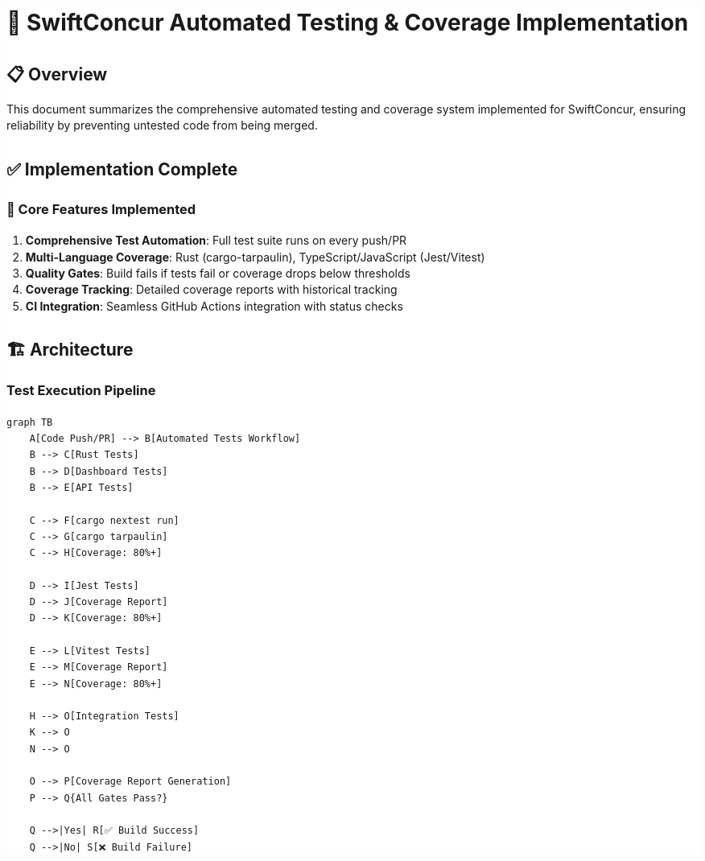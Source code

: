 # 🧪 SwiftConcur Automated Testing & Coverage Implementation

## 📋 Overview

This document summarizes the comprehensive automated testing and coverage system implemented for SwiftConcur, ensuring reliability by preventing untested code from being merged.

## ✅ Implementation Complete

### 🔧 Core Features Implemented

1. **Comprehensive Test Automation**: Full test suite runs on every push/PR
2. **Multi-Language Coverage**: Rust (cargo-tarpaulin), TypeScript/JavaScript (Jest/Vitest)
3. **Quality Gates**: Build fails if tests fail or coverage drops below thresholds
4. **Coverage Tracking**: Detailed coverage reports with historical tracking
5. **CI Integration**: Seamless GitHub Actions integration with status checks

## 🏗️ Architecture

### Test Execution Pipeline

```mermaid
graph TB
    A[Code Push/PR] --> B[Automated Tests Workflow]
    B --> C[Rust Tests]
    B --> D[Dashboard Tests]
    B --> E[API Tests]
    
    C --> F[cargo nextest run]
    C --> G[cargo tarpaulin]
    C --> H[Coverage: 80%+]
    
    D --> I[Jest Tests]
    D --> J[Coverage Report]
    D --> K[Coverage: 80%+]
    
    E --> L[Vitest Tests]
    E --> M[Coverage Report]
    E --> N[Coverage: 80%+]
    
    H --> O[Integration Tests]
    K --> O
    N --> O
    
    O --> P[Coverage Report Generation]
    P --> Q{All Gates Pass?}
    
    Q -->|Yes| R[✅ Build Success]
    Q -->|No| S[❌ Build Failure]
```
